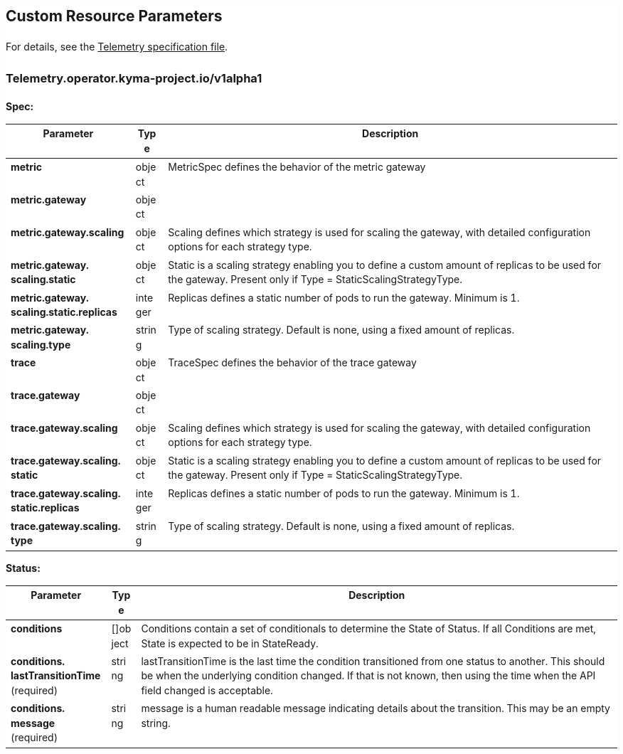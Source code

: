 ## Custom Resource Parameters

For details, see the [Telemetry specification file](https://github.com/kyma-project/telemetry-manager/blob/main/apis/operator/v1alpha1/telemetry_types.go).







### Telemetry.operator.kyma-project.io/v1alpha1

**Spec:**

| Parameter                                                                  | Type    | Description                                                                                                                                                   |
| -------------------------------------------------------------------------- | ------- | ------------------------------------------------------------------------------------------------------------------------------------------------------------- |
| **metric**                                                                 | object  | MetricSpec defines the behavior of the metric gateway                                                                                                         |
| **metric.&#x200b;gateway**                                                 | object  |                                                                                                                                                               |
| **metric.&#x200b;gateway.&#x200b;scaling**                                 | object  | Scaling defines which strategy is used for scaling the gateway, with detailed configuration options for each strategy type.                                   |
| **metric.&#x200b;gateway.&#x200b;scaling.&#x200b;static**                  | object  | Static is a scaling strategy enabling you to define a custom amount of replicas to be used for the gateway. Present only if Type = StaticScalingStrategyType. |
| **metric.&#x200b;gateway.&#x200b;scaling.&#x200b;static.&#x200b;replicas** | integer | Replicas defines a static number of pods to run the gateway. Minimum is 1.                                                                                    |
| **metric.&#x200b;gateway.&#x200b;scaling.&#x200b;type**                    | string  | Type of scaling strategy. Default is none, using a fixed amount of replicas.                                                                                  |
| **trace**                                                                  | object  | TraceSpec defines the behavior of the trace gateway                                                                                                           |
| **trace.&#x200b;gateway**                                                  | object  |                                                                                                                                                               |
| **trace.&#x200b;gateway.&#x200b;scaling**                                  | object  | Scaling defines which strategy is used for scaling the gateway, with detailed configuration options for each strategy type.                                   |
| **trace.&#x200b;gateway.&#x200b;scaling.&#x200b;static**                   | object  | Static is a scaling strategy enabling you to define a custom amount of replicas to be used for the gateway. Present only if Type = StaticScalingStrategyType. |
| **trace.&#x200b;gateway.&#x200b;scaling.&#x200b;static.&#x200b;replicas**  | integer | Replicas defines a static number of pods to run the gateway. Minimum is 1.                                                                                    |
| **trace.&#x200b;gateway.&#x200b;scaling.&#x200b;type**                     | string  | Type of scaling strategy. Default is none, using a fixed amount of replicas.                                                                                  |

**Status:**

| Parameter                                            | Type       | Description                                                                                                                                                                                                                                                                                                                             |
| ---------------------------------------------------- | ---------- | --------------------------------------------------------------------------------------------------------------------------------------------------------------------------------------------------------------------------------------------------------------------------------------------------------------------------------------- |
| **conditions**                                       | \[\]object | Conditions contain a set of conditionals to determine the State of Status. If all Conditions are met, State is expected to be in StateReady.                                                                                                                                                                                            |
| **conditions.&#x200b;lastTransitionTime** (required) | string     | lastTransitionTime is the last time the condition transitioned from one status to another. This should be when the underlying condition changed. If that is not known, then using the time when the API field changed is acceptable.                                                                                                    |
| **conditions.&#x200b;message** (required)            | string     | message is a human readable message indicating details about the transition. This may be an empty string.                                                                                                                                                                                                                               |